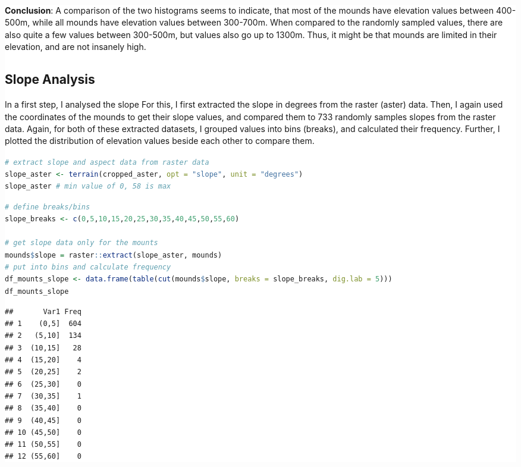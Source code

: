 **Conclusion**: A comparison of the two histograms seems to indicate,
that most of the mounds have elevation values between 400-500m, while
all mounds have elevation values between 300-700m. When compared to the
randomly sampled values, there are also quite a few values between
300-500m, but values also go up to 1300m. Thus, it might be that mounds
are limited in their elevation, and are not insanely high.

## Slope Analysis

In a first step, I analysed the slope For this, I first extracted the
slope in degrees from the raster (aster) data. Then, I again used the
coordinates of the mounds to get their slope values, and compared them
to 733 randomly samples slopes from the raster data. Again, for both of
these extracted datasets, I grouped values into bins (breaks), and
calculated their frequency. Further, I plotted the distribution of
elevation values beside each other to compare them.

``` r
# extract slope and aspect data from raster data
slope_aster <- terrain(cropped_aster, opt = "slope", unit = "degrees")
slope_aster # min value of 0, 58 is max
```

``` r
# define breaks/bins
slope_breaks <- c(0,5,10,15,20,25,30,35,40,45,50,55,60)

# get slope data only for the mounts 
mounds$slope = raster::extract(slope_aster, mounds)
# put into bins and calculate frequency
df_mounts_slope <- data.frame(table(cut(mounds$slope, breaks = slope_breaks, dig.lab = 5)))
df_mounts_slope
```

    ##       Var1 Freq
    ## 1    (0,5]  604
    ## 2   (5,10]  134
    ## 3  (10,15]   28
    ## 4  (15,20]    4
    ## 5  (20,25]    2
    ## 6  (25,30]    0
    ## 7  (30,35]    1
    ## 8  (35,40]    0
    ## 9  (40,45]    0
    ## 10 (45,50]    0
    ## 11 (50,55]    0
    ## 12 (55,60]    0
